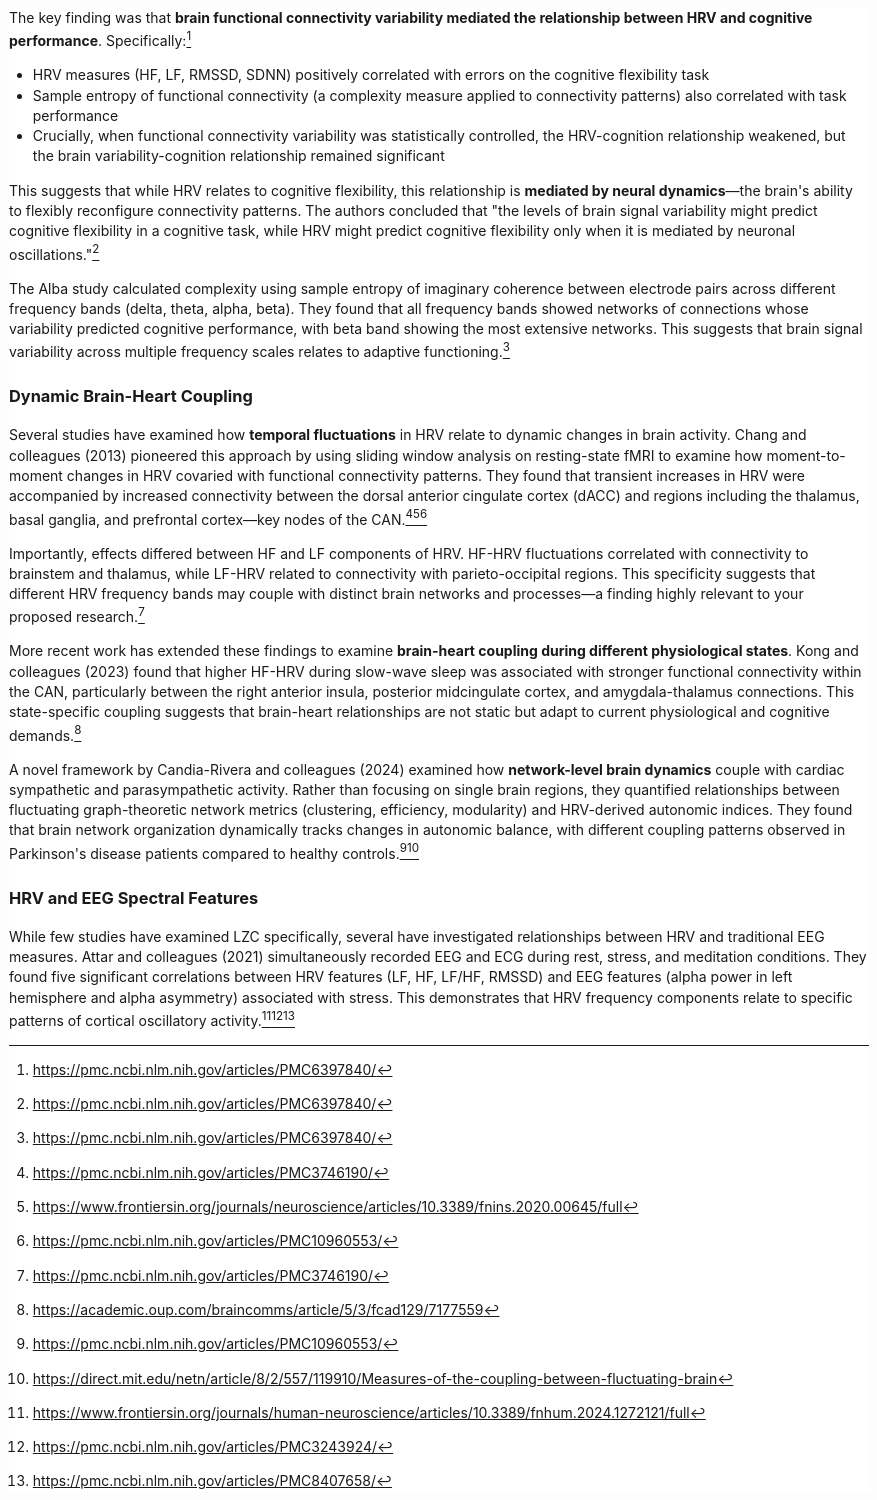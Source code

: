 The key finding was that **brain functional connectivity variability mediated the relationship between HRV and cognitive performance**. Specifically:[^1_1]

- HRV measures (HF, LF, RMSSD, SDNN) positively correlated with errors on the cognitive flexibility task
- Sample entropy of functional connectivity (a complexity measure applied to connectivity patterns) also correlated with task performance
- Crucially, when functional connectivity variability was statistically controlled, the HRV-cognition relationship weakened, but the brain variability-cognition relationship remained significant

This suggests that while HRV relates to cognitive flexibility, this relationship is **mediated by neural dynamics**—the brain's ability to flexibly reconfigure connectivity patterns. The authors concluded that "the levels of brain signal variability might predict cognitive flexibility in a cognitive task, while HRV might predict cognitive flexibility only when it is mediated by neuronal oscillations."[^1_1]

The Alba study calculated complexity using sample entropy of imaginary coherence between electrode pairs across different frequency bands (delta, theta, alpha, beta). They found that all frequency bands showed networks of connections whose variability predicted cognitive performance, with beta band showing the most extensive networks. This suggests that brain signal variability across multiple frequency scales relates to adaptive functioning.[^1_1]

### Dynamic Brain-Heart Coupling

Several studies have examined how **temporal fluctuations** in HRV relate to dynamic changes in brain activity. Chang and colleagues (2013) pioneered this approach by using sliding window analysis on resting-state fMRI to examine how moment-to-moment changes in HRV covaried with functional connectivity patterns. They found that transient increases in HRV were accompanied by increased connectivity between the dorsal anterior cingulate cortex (dACC) and regions including the thalamus, basal ganglia, and prefrontal cortex—key nodes of the CAN.[^1_2][^1_21][^1_22]

Importantly, effects differed between HF and LF components of HRV. HF-HRV fluctuations correlated with connectivity to brainstem and thalamus, while LF-HRV related to connectivity with parieto-occipital regions. This specificity suggests that different HRV frequency bands may couple with distinct brain networks and processes—a finding highly relevant to your proposed research.[^1_2]

More recent work has extended these findings to examine **brain-heart coupling during different physiological states**. Kong and colleagues (2023) found that higher HF-HRV during slow-wave sleep was associated with stronger functional connectivity within the CAN, particularly between the right anterior insula, posterior midcingulate cortex, and amygdala-thalamus connections. This state-specific coupling suggests that brain-heart relationships are not static but adapt to current physiological and cognitive demands.[^1_23]

A novel framework by Candia-Rivera and colleagues (2024) examined how **network-level brain dynamics** couple with cardiac sympathetic and parasympathetic activity. Rather than focusing on single brain regions, they quantified relationships between fluctuating graph-theoretic network metrics (clustering, efficiency, modularity) and HRV-derived autonomic indices. They found that brain network organization dynamically tracks changes in autonomic balance, with different coupling patterns observed in Parkinson's disease patients compared to healthy controls.[^1_22][^1_24]

### HRV and EEG Spectral Features

While few studies have examined LZC specifically, several have investigated relationships between HRV and traditional EEG measures. Attar and colleagues (2021) simultaneously recorded EEG and ECG during rest, stress, and meditation conditions. They found five significant correlations between HRV features (LF, HF, LF/HF, RMSSD) and EEG features (alpha power in left hemisphere and alpha asymmetry) associated with stress. This demonstrates that HRV frequency components relate to specific patterns of cortical oscillatory activity.[^1_25][^1_26][^1_27]


[^1_1]: https://pmc.ncbi.nlm.nih.gov/articles/PMC6397840/
[^1_2]: https://pmc.ncbi.nlm.nih.gov/articles/PMC3746190/
[^1_3]: https://www.frontiersin.org/journals/human-neuroscience/articles/10.3389/fnhum.2022.987714/full
[^1_4]: https://royalsocietypublishing.org/doi/10.1098/rsta.2015.0181
[^1_5]: https://www.frontiersin.org/journals/neuroscience/articles/10.3389/fnins.2020.575589/full
[^1_6]: https://pmc.ncbi.nlm.nih.gov/articles/PMC4387874/
[^1_7]: https://www.frontiersin.org/journals/neuroscience/articles/10.3389/fnins.2023.1055445/full
[^1_8]: https://midus.wisc.edu/findings/pdfs/2220.pdf
[^1_9]: https://pmc.ncbi.nlm.nih.gov/articles/PMC5624990/
[^1_10]: https://pmc.ncbi.nlm.nih.gov/articles/PMC5555691/
[^1_11]: https://pmc.ncbi.nlm.nih.gov/articles/PMC5993613/
[^1_12]: https://www.nature.com/articles/s41598-024-68352-4
[^1_13]: https://pmc.ncbi.nlm.nih.gov/articles/PMC9826422/
[^1_14]: https://www.nature.com/articles/s41598-021-99717-8
[^1_15]: https://pmc.ncbi.nlm.nih.gov/articles/PMC4416627/
[^1_16]: https://www.nature.com/articles/s41598-023-47316-0
[^1_17]: https://pmc.ncbi.nlm.nih.gov/articles/PMC10978822/
[^1_18]: https://www.biorxiv.org/content/10.1101/2020.09.15.298497.full
[^1_19]: https://journals.plos.org/plosone/article?id=10.1371%2Fjournal.pone.0124458
[^1_20]: https://pmc.ncbi.nlm.nih.gov/articles/PMC10592626/
[^1_21]: https://www.frontiersin.org/journals/neuroscience/articles/10.3389/fnins.2020.00645/full
[^1_22]: https://pmc.ncbi.nlm.nih.gov/articles/PMC10960553/
[^1_23]: https://academic.oup.com/braincomms/article/5/3/fcad129/7177559
[^1_24]: https://direct.mit.edu/netn/article/8/2/557/119910/Measures-of-the-coupling-between-fluctuating-brain
[^1_25]: https://www.frontiersin.org/journals/human-neuroscience/articles/10.3389/fnhum.2024.1272121/full
[^1_26]: https://pmc.ncbi.nlm.nih.gov/articles/PMC3243924/
[^1_27]: https://pmc.ncbi.nlm.nih.gov/articles/PMC8407658/
[^1_28]: https://www.frontiersin.org/journals/physiology/articles/10.3389/fphys.2011.00123/full
[^1_29]: https://pubmed.ncbi.nlm.nih.gov/16761834/
[^1_30]: https://www.sciencedirect.com/science/article/pii/S2213158223002498
[^1_31]: https://www.sciencedirect.com/science/article/abs/pii/S007961232400058X
[^1_32]: https://pmc.ncbi.nlm.nih.gov/articles/PMC8099962/
[^1_33]: https://www.frontiersin.org/journals/neuroscience/articles/10.3389/fnins.2021.636424/full
[^1_34]: https://www.semanticscholar.org/paper/A-Novel-Wearable-EEG-and-ECG-Recording-System-for-Ahn-Ku/f8c173e4a2b6fde667691ec28bb8471d350d943e
[^1_35]: https://fse.studenttheses.ub.rug.nl/29328/1/The relationship between HRV and Alpha Power - Bram Koop.pdf
[^1_36]: https://pmc.ncbi.nlm.nih.gov/articles/PMC11058544/
[^1_37]: https://www.nature.com/articles/srep13315
[^1_38]: https://pmc.ncbi.nlm.nih.gov/articles/PMC4822447/
[^1_39]: https://www.biorxiv.org/content/10.1101/2024.02.23.581823v1.full
[^1_40]: https://pmc.ncbi.nlm.nih.gov/articles/PMC10014754/
[^1_41]: https://www.sciencedirect.com/science/article/abs/pii/S0166432824002262
[^1_42]: https://www.sciencedirect.com/science/article/pii/S1568163724003398
[^1_43]: https://pmc.ncbi.nlm.nih.gov/articles/PMC10530154/
[^1_44]: https://pmc.ncbi.nlm.nih.gov/articles/PMC8500219/
[^1_45]: https://iksmha.iitmandi.ac.in/mbcc/2023/ProceedingsMBCC_10May.pdf
[^1_46]: https://www.ovid.com/journals/ajemm/pdf/10.1016/j.ajem.2018.04.017~combining-early-post-resuscitation-eeg-and-hrv-features
[^1_47]: https://www.sciencedirect.com/science/article/pii/S2215016122001625
[^1_48]: https://onlinelibrary.wiley.com/doi/10.1111/psyp.70164?af=R
[^1_49]: https://www.tandfonline.com/doi/abs/10.1080/03772063.2020.1780165
[^1_50]: https://www.sciencedirect.com/science/article/pii/S0164121221000431
[^1_51]: https://www.biorxiv.org/content/10.1101/248039v1.full-text
[^1_52]: https://www.sciencedirect.com/science/article/pii/S000709122100283X
[^1_53]: https://information-dynamics.github.io/complexity/information/2019/06/26/lempel-ziv.html
[^1_54]: https://www.nature.com/articles/s41598-023-30639-3
[^1_55]: https://www.sciencedirect.com/science/article/abs/pii/S138824571400399X
[^1_56]: https://www.nature.com/articles/s41598-025-89892-3
[^1_57]: https://ieeexplore.ieee.org/document/7734023/
[^1_58]: https://pmc.ncbi.nlm.nih.gov/articles/PMC9100677/
[^1_59]: https://pubmed.ncbi.nlm.nih.gov/39332747/
[^1_60]: https://www.nature.com/articles/s41598-025-12430-8
[^1_61]: https://www.nature.com/articles/s41598-024-51457-1
[^1_62]: https://www.sciencedirect.com/science/article/abs/pii/S1053811919303003
[^1_63]: https://www.sciencedirect.com/science/article/abs/pii/S0301051120301460
[^1_64]: https://www.ahajournals.org/doi/10.1161/circulationaha.106.678995
[^1_65]: https://psychiatryinvestigation.org/upload/pdf/pi-2024-0251.pdf
[^1_66]: https://pubmed.ncbi.nlm.nih.gov/38320522/
[^1_67]: https://www.biorxiv.org/content/10.1101/2024.11.28.625818v2.full-text
[^1_68]: https://repository.fit.edu/cgi/viewcontent.cgi?article=1610\&context=etd
[^1_69]: https://www.frontiersin.org/journals/human-neuroscience/articles/10.3389/fnhum.2019.00064/full
[^1_70]: https://pmc.ncbi.nlm.nih.gov/articles/PMC12189805/
[^1_71]: https://www.nature.com/articles/s41598-022-10071-9
[^1_72]: https://www.science.org/doi/10.1126/sciadv.aba1933
[^1_73]: https://www.kjpp.net/journal/view.html?uid=2903\&vmd=Full
[^1_74]: https://ijpp.com/effect-of-40-continuous-connected-breathing-on-electroencephalogram-and-heart-rate-variability-of-healthy-volunteers/
[^1_75]: https://www.nature.com/articles/s41591-024-03019-1
[^1_76]: https://www.sciencedirect.com/science/article/abs/pii/S0167876023000673
[^1_77]: https://www.frontiersin.org/journals/human-neuroscience/articles/10.3389/fnhum.2020.00007/full
[^1_78]: https://royalsocietypublishing.org/doi/10.1098/rsta.2015.0178
[^1_79]: https://www.pnas.org/doi/10.1073/pnas.2123417119
[^1_80]: https://www.sciencedirect.com/science/article/pii/S0031938421002420?dgcid=rss_sd_all
[^1_81]: https://www.sciencedirect.com/science/article/pii/S2589986424000832
[^1_82]: https://pmc.ncbi.nlm.nih.gov/articles/PMC7987796/
[^1_83]: https://pubs.aip.org/aip/adv/article/15/4/045102/3341569/A-study-of-heart-brain-information-flow-across
[^1_84]: https://pmc.ncbi.nlm.nih.gov/articles/PMC9221218/
[^1_85]: https://journals.plos.org/plosone/article?id=10.1371%2Fjournal.pone.0312622
[^1_86]: https://www.nature.com/articles/s42003-025-08685-6
[^1_87]: https://pmc.ncbi.nlm.nih.gov/articles/PMC10769364/
[^1_88]: https://www.biorxiv.org/content/10.1101/2024.04.30.591871v1.full-text
[^1_89]: https://pmc.ncbi.nlm.nih.gov/articles/PMC2741582/
[^1_90]: https://www.sciencedirect.com/science/article/pii/S0887618525001057
[^1_91]: https://www.sciencedirect.com/science/article/pii/S0165027024001055
[^1_92]: https://www.frontiersin.org/journals/neuroscience/articles/10.3389/fnins.2025.1594759/full
[^1_93]: https://www.frontiersin.org/journals/systems-biology/articles/10.3389/fsysb.2024.1487298/full
[^1_94]: https://pmc.ncbi.nlm.nih.gov/articles/PMC8984461/
[^1_95]: https://www.sciencedirect.com/science/article/abs/pii/S235215461930110X
[^1_96]: https://www.nature.com/articles/s41598-025-95647-x
[^1_97]: https://www.sciencedirect.com/science/article/abs/pii/S0301051125000584
[^1_98]: https://pmc.ncbi.nlm.nih.gov/articles/PMC12066699/
[^1_99]: https://www.ahajournals.org/doi/10.1161/circresaha.117.311170
[^1_100]: https://physoc.onlinelibrary.wiley.com/doi/10.1113/JP288973